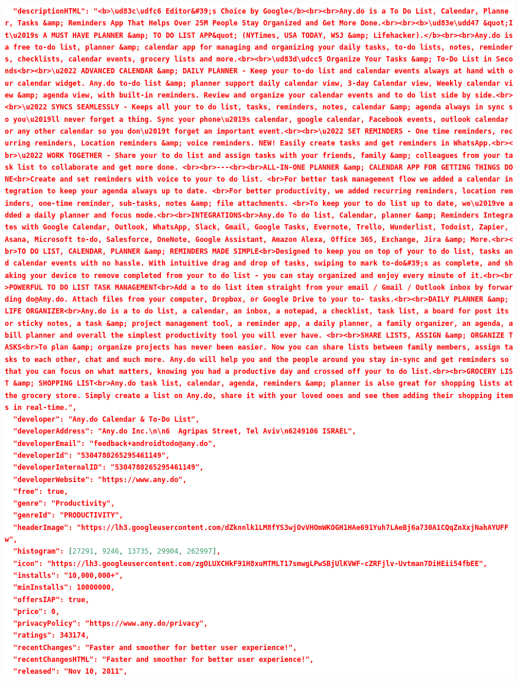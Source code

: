```json
  "descriptionHTML": "<b>\ud83c\udfc6 Editor&#39;s Choice by Google</b><br><br>Any.do is a To Do List, Calendar, Planner, Tasks &amp; Reminders App That Helps Over 25M People Stay Organized and Get More Done.<br><br><b>\ud83e\udd47 &quot;It\u2019s A MUST HAVE PLANNER &amp; TO DO LIST APP&quot; (NYTimes, USA TODAY, WSJ &amp; Lifehacker).</b><br><br>Any.do is a free to-do list, planner &amp; calendar app for managing and organizing your daily tasks, to-do lists, notes, reminders, checklists, calendar events, grocery lists and more.<br><br>\ud83d\udcc5 Organize Your Tasks &amp; To-Do List in Seconds<br><br>\u2022 ADVANCED CALENDAR &amp; DAILY PLANNER - Keep your to-do list and calendar events always at hand with our calendar widget. Any.do to-do list &amp; planner support daily calendar view, 3-day Calendar view, Weekly calendar view &amp; agenda view, with built-in reminders. Review and organize your calendar events and to do list side by side.<br><br>\u2022 SYNCS SEAMLESSLY - Keeps all your to do list, tasks, reminders, notes, calendar &amp; agenda always in sync so you\u2019ll never forget a thing. Sync your phone\u2019s calendar, google calendar, Facebook events, outlook calendar or any other calendar so you don\u2019t forget an important event.<br><br>\u2022 SET REMINDERS - One time reminders, recurring reminders, Location reminders &amp; voice reminders. NEW! Easily create tasks and get reminders in WhatsApp.<br><br>\u2022 WORK TOGETHER - Share your to do list and assign tasks with your friends, family &amp; colleagues from your task list to collaborate and get more done. <br><br>---<br><br>ALL-IN-ONE PLANNER &amp; CALENDAR APP FOR GETTING THINGS DONE<br>Create and set reminders with voice to your to do list. <br>For better task management flow we added a calendar integration to keep your agenda always up to date. <br>For better productivity, we added recurring reminders, location reminders, one-time reminder, sub-tasks, notes &amp; file attachments. <br>To keep your to do list up to date, we\u2019ve added a daily planner and focus mode.<br><br>INTEGRATIONS<br>Any.do To do list, Calendar, planner &amp; Reminders Integrates with Google Calendar, Outlook, WhatsApp, Slack, Gmail, Google Tasks, Evernote, Trello, Wunderlist, Todoist, Zapier, Asana, Microsoft to-do, Salesforce, OneNote, Google Assistant, Amazon Alexa, Office 365, Exchange, Jira &amp; More.<br><br>TO DO LIST, CALENDAR, PLANNER &amp; REMINDERS MADE SIMPLE<br>Designed to keep you on top of your to do list, tasks and calendar events with no hassle. With intuitive drag and drop of tasks, swiping to mark to-do&#39;s as complete, and shaking your device to remove completed from your to do list - you can stay organized and enjoy every minute of it.<br><br>POWERFUL TO DO LIST TASK MANAGEMENT<br>Add a to do list item straight from your email / Gmail / Outlook inbox by forwarding do@Any.do. Attach files from your computer, Dropbox, or Google Drive to your to- tasks.<br><br>DAILY PLANNER &amp; LIFE ORGANIZER<br>Any.do is a to do list, a calendar, an inbox, a notepad, a checklist, task list, a board for post its or sticky notes, a task &amp; project management tool, a reminder app, a daily planner, a family organizer, an agenda, a bill planner and overall the simplest productivity tool you will ever have. <br><br>SHARE LISTS, ASSIGN &amp; ORGANIZE TASKS<br>To plan &amp; organize projects has never been easier. Now you can share lists between family members, assign tasks to each other, chat and much more. Any.do will help you and the people around you stay in-sync and get reminders so that you can focus on what matters, knowing you had a productive day and crossed off your to do list.<br><br>GROCERY LIST &amp; SHOPPING LIST<br>Any.do task list, calendar, agenda, reminders &amp; planner is also great for shopping lists at the grocery store. Simply create a list on Any.do, share it with your loved ones and see them adding their shopping items in real-time.",
  "developer": "Any.do Calendar & To-Do List",
  "developerAddress": "Any.do Inc.\n\n6  Agripas Street, Tel Aviv\n6249106 ISRAEL",
  "developerEmail": "feedback+androidtodo@any.do",
  "developerId": "5304780265295461149",
  "developerInternalID": "5304780265295461149",
  "developerWebsite": "https://www.any.do",
  "free": true,
  "genre": "Productivity",
  "genreId": "PRODUCTIVITY",
  "headerImage": "https://lh3.googleusercontent.com/dZknnlk1LM8fYS3wjOvVHOmWKOGH1HAe691Yuh7LAeBj6a730A1CQqZnXxjNahAYUFFw",
  "histogram": [27291, 9246, 13735, 29904, 262997],
  "icon": "https://lh3.googleusercontent.com/zgOLUXCHkF91H8xuMTMLT17smwgLPwSBjUlKVWF-cZRFjlv-Uvtman7DiHEii54fbEE",
  "installs": "10,000,000+",
  "minInstalls": 10000000,
  "offersIAP": true,
  "price": 0,
  "privacyPolicy": "https://www.any.do/privacy",
  "ratings": 343174,
  "recentChanges": "Faster and smoother for better user experience!",
  "recentChangesHTML": "Faster and smoother for better user experience!",
  "released": "Nov 10, 2011",
```
